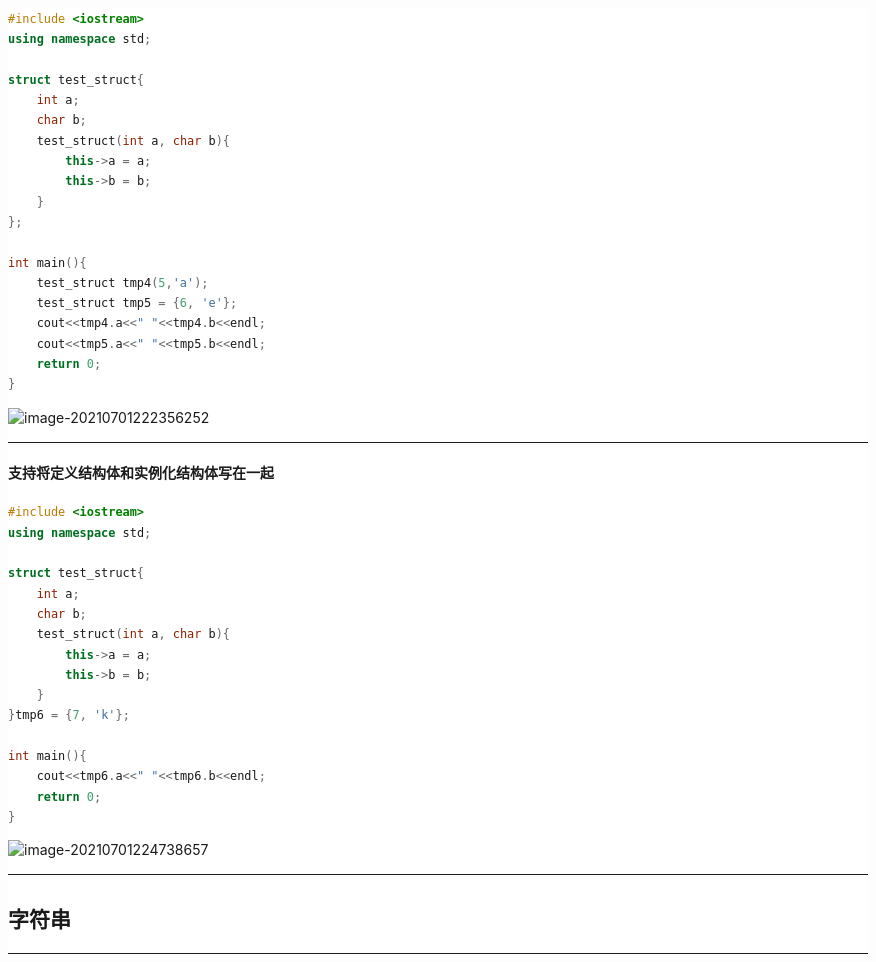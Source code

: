 ```C++
#include <iostream>
using namespace std;

struct test_struct{
    int a;
    char b;
    test_struct(int a, char b){
        this->a = a;
        this->b = b;
    }
};

int main(){
    test_struct tmp4(5,'a');
    test_struct tmp5 = {6, 'e'};
    cout<<tmp4.a<<" "<<tmp4.b<<endl;
    cout<<tmp5.a<<" "<<tmp5.b<<endl;
    return 0;
}
```

![image-20210701222356252](http://cdn.ayusummer233.top/img/20210701222356.png)

----

#### 支持将定义结构体和实例化结构体写在一起

```C++
#include <iostream>
using namespace std;

struct test_struct{
    int a;
    char b;
    test_struct(int a, char b){
        this->a = a;
        this->b = b;
    }
}tmp6 = {7, 'k'};

int main(){
    cout<<tmp6.a<<" "<<tmp6.b<<endl;
    return 0;
}
```

![image-20210701224738657](http://cdn.ayusummer233.top/img/20210701224738.png)

----

## 字符串

---